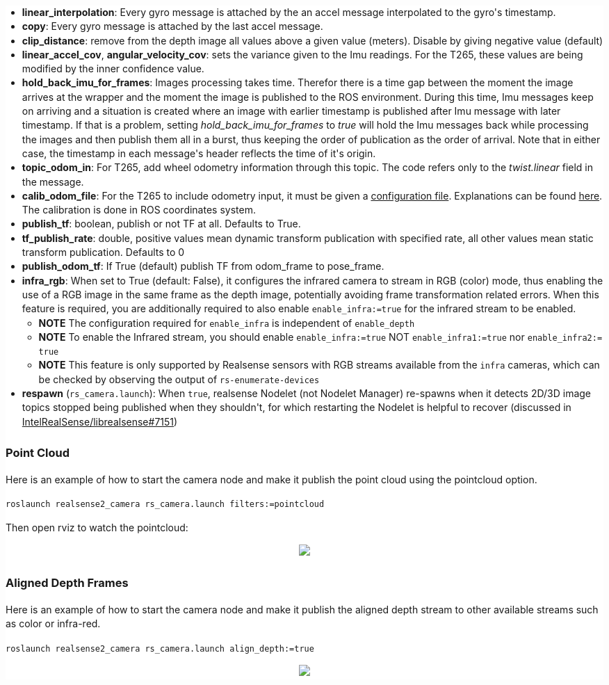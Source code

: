    - **linear_interpolation**: Every gyro message is attached by the an accel message interpolated to the gyro's timestamp.
   - **copy**: Every gyro message is attached by the last accel message.
- **clip_distance**: remove from the depth image all values above a given value (meters). Disable by giving negative value (default)
- **linear_accel_cov**, **angular_velocity_cov**: sets the variance given to the Imu readings. For the T265, these values are being modified by the inner confidence value.
- **hold_back_imu_for_frames**: Images processing takes time. Therefor there is a time gap between the moment the image arrives at the wrapper and the moment the image is published to the ROS environment. During this time, Imu messages keep on arriving and a situation is created where an image with earlier timestamp is published after Imu message with later timestamp. If that is a problem, setting *hold_back_imu_for_frames* to *true* will hold the Imu messages back while processing the images and then publish them all in a burst, thus keeping the order of publication as the order of arrival. Note that in either case, the timestamp in each message's header reflects the time of it's origin.
- **topic_odom_in**: For T265, add wheel odometry information through this topic. The code refers only to the *twist.linear* field in the message.
- **calib_odom_file**: For the T265 to include odometry input, it must be given a [configuration file](https://github.com/IntelRealSense/librealsense/blob/master/unit-tests/resources/calibration_odometry.json). Explanations can be found [here](https://github.com/IntelRealSense/librealsense/pull/3462). The calibration is done in ROS coordinates system.
- **publish_tf**: boolean, publish or not TF at all. Defaults to True.
- **tf_publish_rate**: double, positive values mean dynamic transform publication with specified rate, all other values mean static transform publication. Defaults to 0 
- **publish_odom_tf**: If True (default) publish TF from odom_frame to pose_frame.
- **infra_rgb**: When set to True (default: False), it configures the infrared camera to stream in RGB (color) mode, thus enabling the use of a RGB image in the same frame as the depth image, potentially avoiding frame transformation related errors. When this feature is required, you are additionally required to also enable `enable_infra:=true` for the infrared stream to be enabled.
  - **NOTE** The configuration required for `enable_infra` is independent of `enable_depth`
  - **NOTE** To enable the Infrared stream, you should enable `enable_infra:=true` NOT `enable_infra1:=true` nor `enable_infra2:=true`
  - **NOTE** This feature is only supported by Realsense sensors with RGB streams available from the `infra` cameras, which can be checked by observing the output of `rs-enumerate-devices`
- **respawn** (`rs_camera.launch`): When `true`, realsense Nodelet (not Nodelet Manager) re-spawns when it detects 2D/3D image topics stopped being published when they shouldn't, for which restarting the Nodelet is helpful to recover (discussed in [IntelRealSense/librealsense#7151](https://github.com/IntelRealSense/librealsense/issues/7151))

### Point Cloud
Here is an example of how to start the camera node and make it publish the point cloud using the pointcloud option.
```bash
roslaunch realsense2_camera rs_camera.launch filters:=pointcloud
```
Then open rviz to watch the pointcloud:
<p align="center"><img src="https://user-images.githubusercontent.com/17433152/35396613-ddcb1d6c-01f5-11e8-8887-4debf178d0cc.gif" /></p>

### Aligned Depth Frames
Here is an example of how to start the camera node and make it publish the aligned depth stream to other available streams such as color or infra-red.
```bash
roslaunch realsense2_camera rs_camera.launch align_depth:=true
```
<p align="center"><img width=50% src="https://user-images.githubusercontent.com/17433152/35343104-6eede0f0-0132-11e8-8866-e6c7524dd079.png" /></p>

